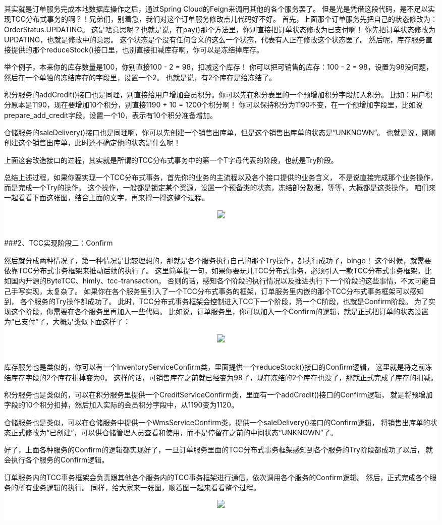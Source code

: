 其实就是订单服务完成本地数据库操作之后，通过Spring Cloud的Feign来调用其他的各个服务罢了。
但是光是凭借这段代码，是不足以实现TCC分布式事务的啊？！兄弟们，别着急，我们对这个订单服务修改点儿代码好不好。
首先，上面那个订单服务先把自己的状态修改为：OrderStatus.UPDATING。
这是啥意思呢？也就是说，在pay()那个方法里，你别直接把订单状态修改为已支付啊！
你先把订单状态修改为UPDATING，也就是修改中的意思。
这个状态是个没有任何含义的这么一个状态，代表有人正在修改这个状态罢了。
然后呢，库存服务直接提供的那个reduceStock()接口里，也别直接扣减库存啊，你可以是冻结掉库存。

举个例子，本来你的库存数量是100，你别直接100 - 2 = 98，扣减这个库存！
你可以把可销售的库存：100 - 2 = 98，设置为98没问题，然后在一个单独的冻结库存的字段里，设置一个2。
也就是说，有2个库存是给冻结了。

积分服务的addCredit()接口也是同理，别直接给用户增加会员积分。你可以先在积分表里的一个预增加积分字段加入积分。
比如：用户积分原本是1190，现在要增加10个积分，别直接1190 + 10 = 1200个积分啊！
你可以保持积分为1190不变，在一个预增加字段里，比如说prepare_add_credit字段，设置一个10，表示有10个积分准备增加。

仓储服务的saleDelivery()接口也是同理啊，你可以先创建一个销售出库单，但是这个销售出库单的状态是“UNKNOWN”。
也就是说，刚刚创建这个销售出库单，此时还不确定他的状态是什么呢！

上面这套改造接口的过程，其实就是所谓的TCC分布式事务中的第一个T字母代表的阶段，也就是Try阶段。

总结上述过程，如果你要实现一个TCC分布式事务，首先你的业务的主流程以及各个接口提供的业务含义，
不是说直接完成那个业务操作，而是完成一个Try的操作。
这个操作，一般都是锁定某个资源，设置一个预备类的状态，冻结部分数据，等等，大概都是这类操作。
咱们来一起看看下面这张图，结合上面的文字，再来捋一捋这整个过程。
<div align="center"> <img src="../../pics/tcc5.png"/> </div><br>


###2、TCC实现阶段二：Confirm

然后就分成两种情况了，第一种情况是比较理想的，那就是各个服务执行自己的那个Try操作，都执行成功了，bingo！
这个时候，就需要依靠TCC分布式事务框架来推动后续的执行了。
这里简单提一句，如果你要玩儿TCC分布式事务，必须引入一款TCC分布式事务框架，比如国内开源的ByteTCC、himly、tcc-transaction。
否则的话，感知各个阶段的执行情况以及推进执行下一个阶段的这些事情，不太可能自己手写实现，太复杂了。
如果你在各个服务里引入了一个TCC分布式事务的框架，订单服务里内嵌的那个TCC分布式事务框架可以感知到，
各个服务的Try操作都成功了。
此时，TCC分布式事务框架会控制进入TCC下一个阶段，第一个C阶段，也就是Confirm阶段。
为了实现这个阶段，你需要在各个服务里再加入一些代码。
比如说，订单服务里，你可以加入一个Confirm的逻辑，就是正式把订单的状态设置为“已支付”了，大概是类似下面这样子：
<div align="center"> <img src="../../pics/tcc6.png"/> </div><br>

库存服务也是类似的，你可以有一个InventoryServiceConfirm类，里面提供一个reduceStock()接口的Confirm逻辑，
这里就是将之前冻结库存字段的2个库存扣掉变为0。
这样的话，可销售库存之前就已经变为98了，现在冻结的2个库存也没了，那就正式完成了库存的扣减。

积分服务也是类似的，可以在积分服务里提供一个CreditServiceConfirm类，里面有一个addCredit()接口的Confirm逻辑，
就是将预增加字段的10个积分扣掉，然后加入实际的会员积分字段中，从1190变为1120。

仓储服务也是类似，可以在仓储服务中提供一个WmsServiceConfirm类，提供一个saleDelivery()接口的Confirm逻辑，
将销售出库单的状态正式修改为“已创建”，可以供仓储管理人员查看和使用，而不是停留在之前的中间状态“UNKNOWN”了。

好了，上面各种服务的Confirm的逻辑都实现好了，一旦订单服务里面的TCC分布式事务框架感知到各个服务的Try阶段都成功了以后，
就会执行各个服务的Confirm逻辑。

订单服务内的TCC事务框架会负责跟其他各个服务内的TCC事务框架进行通信，依次调用各个服务的Confirm逻辑。
然后，正式完成各个服务的所有业务逻辑的执行。
同样，给大家来一张图，顺着图一起来看看整个过程。
<div align="center"> <img src="../../pics/tcc7.png"/> </div><br>
